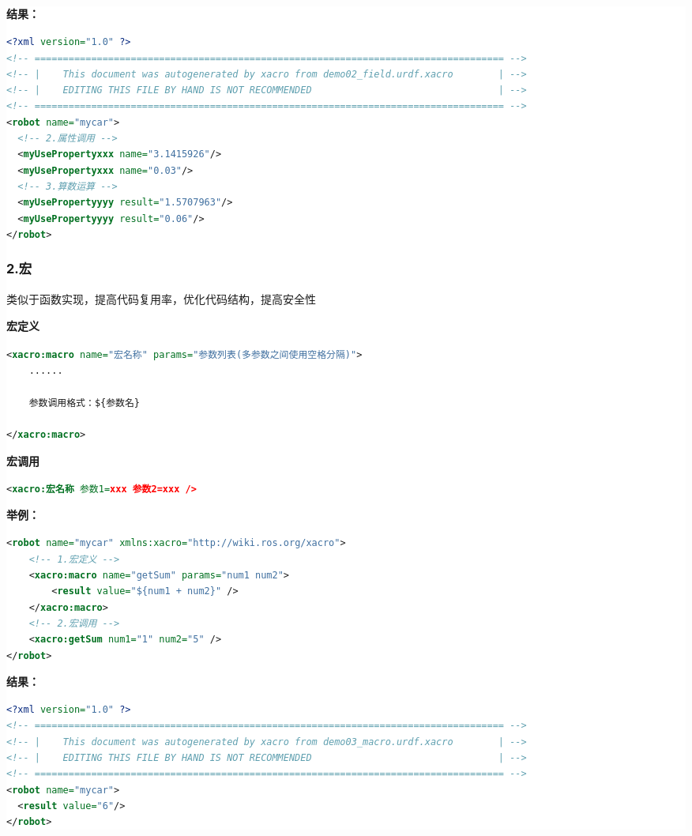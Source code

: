 <B>结果：</B>

```xml
<?xml version="1.0" ?>
<!-- =================================================================================== -->
<!-- |    This document was autogenerated by xacro from demo02_field.urdf.xacro        | -->
<!-- |    EDITING THIS FILE BY HAND IS NOT RECOMMENDED                                 | -->
<!-- =================================================================================== -->
<robot name="mycar">
  <!-- 2.属性调用 -->
  <myUsePropertyxxx name="3.1415926"/>
  <myUsePropertyxxx name="0.03"/>
  <!-- 3.算数运算 -->
  <myUsePropertyyyy result="1.5707963"/>
  <myUsePropertyyyy result="0.06"/>
</robot>
```

### 2.宏

类似于函数实现，提高代码复用率，优化代码结构，提高安全性

<B>宏定义</B>

```xml
<xacro:macro name="宏名称" params="参数列表(多参数之间使用空格分隔)">
    ......

    参数调用格式：${参数名}

</xacro:macro>
```

<B>宏调用</B>

```xml
<xacro:宏名称 参数1=xxx 参数2=xxx />
```

<B>举例：</B>

```xml
<robot name="mycar" xmlns:xacro="http://wiki.ros.org/xacro">
    <!-- 1.宏定义 -->
    <xacro:macro name="getSum" params="num1 num2">
        <result value="${num1 + num2}" />
    </xacro:macro>
    <!-- 2.宏调用 -->
    <xacro:getSum num1="1" num2="5" />
</robot>
```

<B>结果：</B>

```xml
<?xml version="1.0" ?>
<!-- =================================================================================== -->
<!-- |    This document was autogenerated by xacro from demo03_macro.urdf.xacro        | -->
<!-- |    EDITING THIS FILE BY HAND IS NOT RECOMMENDED                                 | -->
<!-- =================================================================================== -->
<robot name="mycar">
  <result value="6"/>
</robot>
```
